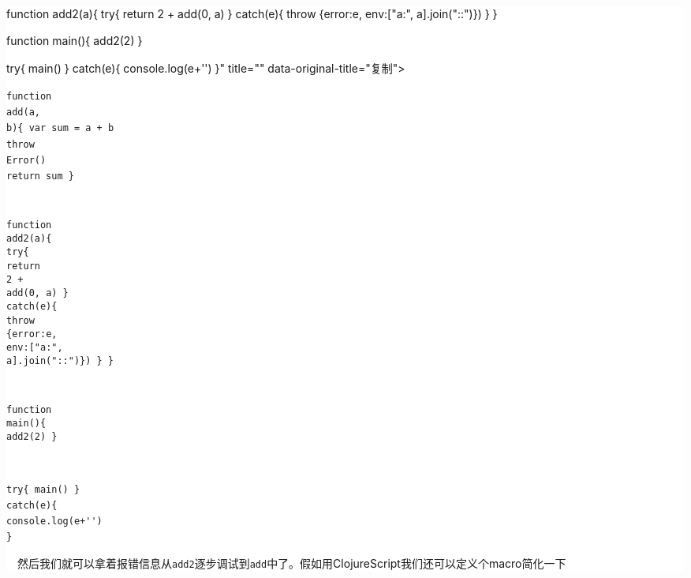 function add2(a){
  try{
    return 2 + add(0, a)
  }
  catch(e){
    throw {error:e, env:[&quot;a:&quot;, a].join(&quot;::&quot;)})
  }
}

function main(){
  add2(2)
}

try{
  main()
} catch(e){
  console.log(e+'')
}" title="" data-original-title="复制"></span>
      <span type="button" class="saveToNote code-tool" data-toggle="tooltip" data-placement="top" title="" data-original-title="放进笔记"></span>
      </div>
      </div><pre class="hljs javascript"><code><span class="hljs-function"><span class="hljs-keyword">function</span> <span class="hljs-title">add</span>(<span class="hljs-params">a, b</span>)</span>{
  <span class="hljs-keyword">var</span> sum = a + b
  <span class="hljs-keyword">throw</span> <span class="hljs-built_in">Error</span>()
  <span class="hljs-keyword">return</span> sum
}

<span class="hljs-function"><span class="hljs-keyword">function</span> <span class="hljs-title">add2</span>(<span class="hljs-params">a</span>)</span>{
  <span class="hljs-keyword">try</span>{
    <span class="hljs-keyword">return</span> <span class="hljs-number">2</span> + add(<span class="hljs-number">0</span>, a)
  }
  <span class="hljs-keyword">catch</span>(e){
    <span class="hljs-keyword">throw</span> {<span class="hljs-attr">error</span>:e, <span class="hljs-attr">env</span>:[<span class="hljs-string">"a:"</span>, a].join(<span class="hljs-string">"::"</span>)})
  }
}

<span class="hljs-function"><span class="hljs-keyword">function</span> <span class="hljs-title">main</span>(<span class="hljs-params"></span>)</span>{
  add2(<span class="hljs-number">2</span>)
}

<span class="hljs-keyword">try</span>{
  main()
} <span class="hljs-keyword">catch</span>(e){
  <span class="hljs-built_in">console</span>.log(e+<span class="hljs-string">''</span>)
}</code></pre>
<p> 然后我们就可以拿着报错信息从<code>add2</code>逐步调试到<code>add</code>中了。假如用ClojureScript我们还可以定义个macro简化一下</p>
<div class="widget-codetool" style="display:none;">
      <div class="widget-codetool--inner">
      <span class="selectCode code-tool" data-toggle="tooltip" data-placement="top" title="" data-original-title="全选"></span>
      <span type="button" class="copyCode code-tool" data-toggle="tooltip" data-placement="top" data-clipboard-text=";; 私有函数
(defn- add [a b]
  (let [sum (+ a b)]
    (throw (Error.))
    sum))
;; 入口/公用函数
(defn-pub add2 [a]
  (+ 2 (add 0 a)))
